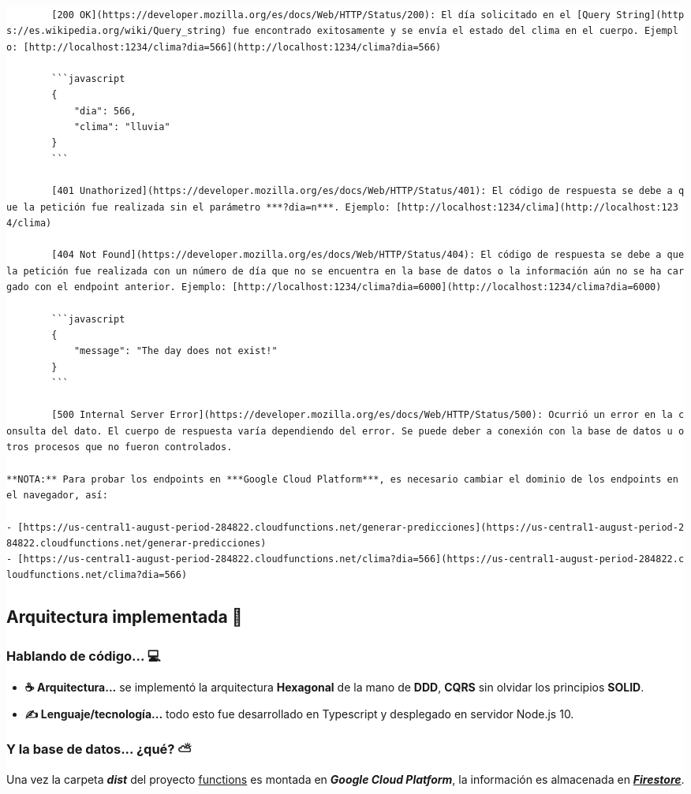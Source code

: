             [200 OK](https://developer.mozilla.org/es/docs/Web/HTTP/Status/200): El día solicitado en el [Query String](https://es.wikipedia.org/wiki/Query_string) fue encontrado exitosamente y se envía el estado del clima en el cuerpo. Ejemplo: [http://localhost:1234/clima?dia=566](http://localhost:1234/clima?dia=566)

            ```javascript
            {
                "dia": 566,
                "clima": "lluvia"
            }
            ```

            [401 Unathorized](https://developer.mozilla.org/es/docs/Web/HTTP/Status/401): El código de respuesta se debe a que la petición fue realizada sin el parámetro ***?dia=n***. Ejemplo: [http://localhost:1234/clima](http://localhost:1234/clima)

            [404 Not Found](https://developer.mozilla.org/es/docs/Web/HTTP/Status/404): El código de respuesta se debe a que la petición fue realizada con un número de día que no se encuentra en la base de datos o la información aún no se ha cargado con el endpoint anterior. Ejemplo: [http://localhost:1234/clima?dia=6000](http://localhost:1234/clima?dia=6000)

            ```javascript
            {
                "message": "The day does not exist!"
            }
            ```

            [500 Internal Server Error](https://developer.mozilla.org/es/docs/Web/HTTP/Status/500): Ocurrió un error en la consulta del dato. El cuerpo de respuesta varía dependiendo del error. Se puede deber a conexión con la base de datos u otros procesos que no fueron controlados.

    **NOTA:** Para probar los endpoints en ***Google Cloud Platform***, es necesario cambiar el dominio de los endpoints en el navegador, así:
    
    - [https://us-central1-august-period-284822.cloudfunctions.net/generar-predicciones](https://us-central1-august-period-284822.cloudfunctions.net/generar-predicciones)
    - [https://us-central1-august-period-284822.cloudfunctions.net/clima?dia=566](https://us-central1-august-period-284822.cloudfunctions.net/clima?dia=566)

## Arquitectura implementada 🌇

### Hablando de código... 💻

- **☕ Arquitectura...** se implementó la arquitectura **Hexagonal** de la mano de **DDD**, **CQRS** sin olvidar los principios **SOLID**.

- **✍️ Lenguaje/tecnología...** todo esto fue desarrollado en Typescript y desplegado en servidor Node.js 10.

### Y la base de datos... ¿qué? ⛅

Una vez la carpeta ***dist*** del proyecto [functions](https://github.com/cedv1990/weather-predictor-ts/tree/master/functions) es montada en ***Google Cloud Platform***, la información es almacenada en ***[Firestore](https://firebase.google.com/docs/firestore?hl=es)***.
